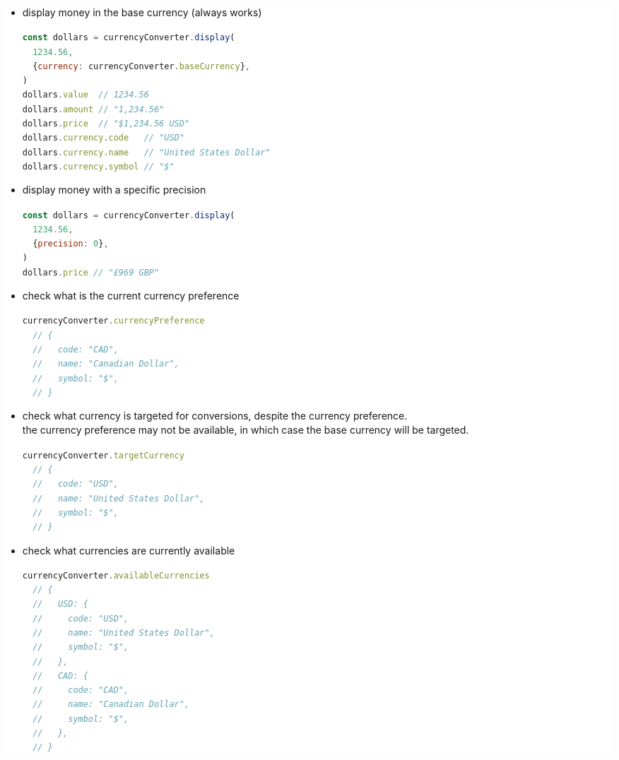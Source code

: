 - display money in the base currency (always works)
  ```js
  const dollars = currencyConverter.display(
    1234.56,
    {currency: currencyConverter.baseCurrency},
  )
  dollars.value  // 1234.56
  dollars.amount // "1,234.56"
  dollars.price  // "$1,234.56 USD"
  dollars.currency.code   // "USD"
  dollars.currency.name   // "United States Dollar"
  dollars.currency.symbol // "$"
  ```

- display money with a specific precision
  ```js
  const dollars = currencyConverter.display(
    1234.56,
    {precision: 0},
  )
  dollars.price // "£969 GBP"
  ```

- check what is the current currency preference
  ```js
  currencyConverter.currencyPreference
    // {
    //   code: "CAD",
    //   name: "Canadian Dollar",
    //   symbol: "$",
    // }
  ```

- check what currency is targeted for conversions, despite the currency preference.  
  the currency preference may not be available, in which case the base currency will be targeted.
  ```js
  currencyConverter.targetCurrency
    // {
    //   code: "USD",
    //   name: "United States Dollar",
    //   symbol: "$",
    // }
  ```

- check what currencies are currently available
  ```js
  currencyConverter.availableCurrencies
    // {
    //   USD: {
    //     code: "USD",
    //     name: "United States Dollar",
    //     symbol: "$",
    //   },
    //   CAD: {
    //     code: "CAD",
    //     name: "Canadian Dollar",
    //     symbol: "$",
    //   },
    // }
  ```
